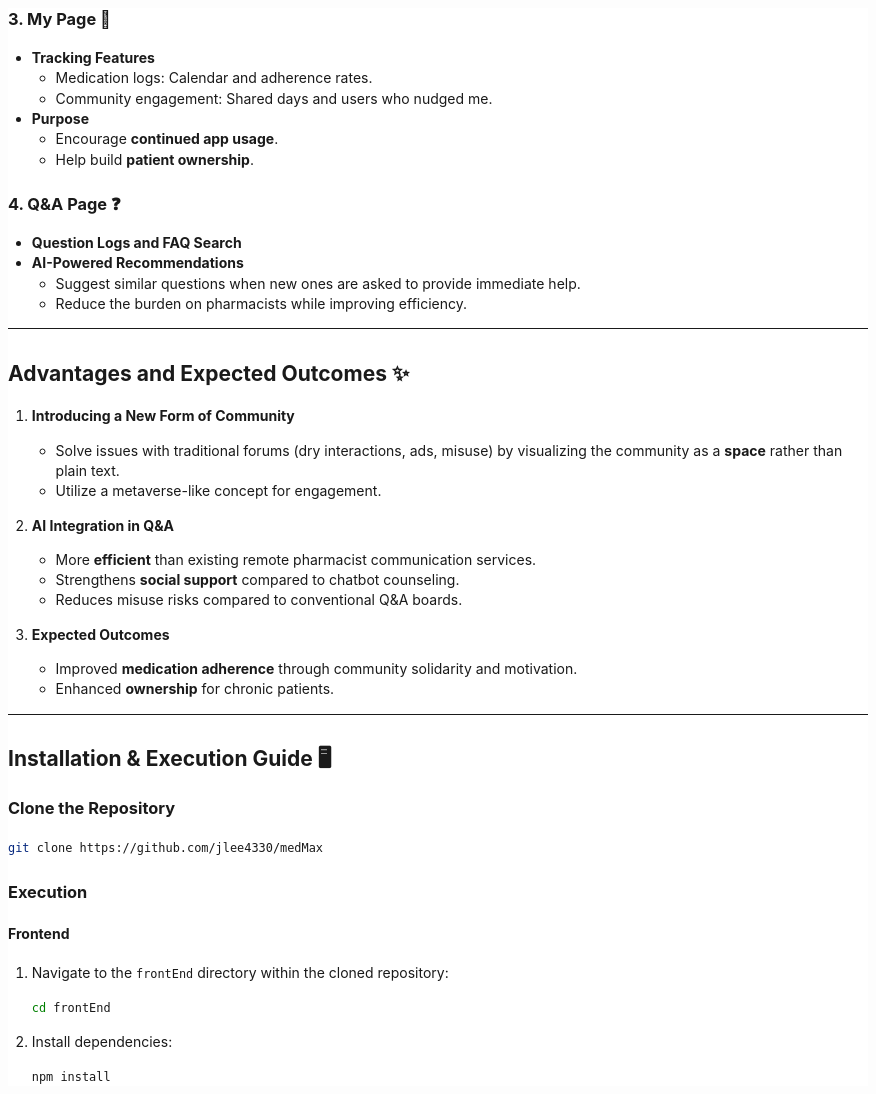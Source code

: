 ### 3. **My Page 📅**  
- **Tracking Features**  
  - Medication logs: Calendar and adherence rates.  
  - Community engagement: Shared days and users who nudged me.  
- **Purpose**  
  - Encourage **continued app usage**.  
  - Help build **patient ownership**.  

### 4. **Q&A Page ❓**  
- **Question Logs and FAQ Search**  
- **AI-Powered Recommendations**  
  - Suggest similar questions when new ones are asked to provide immediate help.  
  - Reduce the burden on pharmacists while improving efficiency.  

---  

## Advantages and Expected Outcomes ✨  

1. **Introducing a New Form of Community**  
   - Solve issues with traditional forums (dry interactions, ads, misuse) by visualizing the community as a **space** rather than plain text.  
   - Utilize a metaverse-like concept for engagement.  

2. **AI Integration in Q&A**  
   - More **efficient** than existing remote pharmacist communication services.  
   - Strengthens **social support** compared to chatbot counseling.  
   - Reduces misuse risks compared to conventional Q&A boards.  

3. **Expected Outcomes**  
   - Improved **medication adherence** through community solidarity and motivation.  
   - Enhanced **ownership** for chronic patients.  

---  

## Installation & Execution Guide 🖥  

### Clone the Repository  

```bash  
git clone https://github.com/jlee4330/medMax  
```  

### Execution  

#### Frontend  

1. Navigate to the `frontEnd` directory within the cloned repository:  
    ```bash  
    cd frontEnd  
    ```  

2. Install dependencies:  
    ```bash  
    npm install  
    ```  
